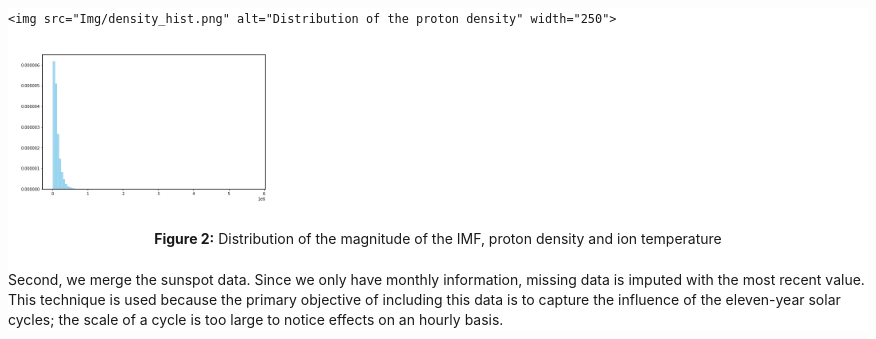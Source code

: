     <img src="Img/density_hist.png" alt="Distribution of the proton density" width="250">
  </figure>
  <figure style="display: inline-block; text-align: center; margin: 10px;">
    <img src="Img/temperature_hist.png" alt="Distribution of the proton temperature" width="250">
  </figure>
</div>

<div align="center">
  <figcaption style="margin-top: 10px; margin-bottom: 20px;"><strong>Figure 2:</strong> Distribution of the magnitude of the IMF, proton density and ion temperature</figcaption>
</div>

Second, we merge the sunspot data. Since we only have monthly information, missing data is imputed with the most recent value. This technique is used because the primary objective of including this data is to capture the influence of the eleven-year solar cycles; the scale of a cycle is too large to notice effects on an hourly basis.
